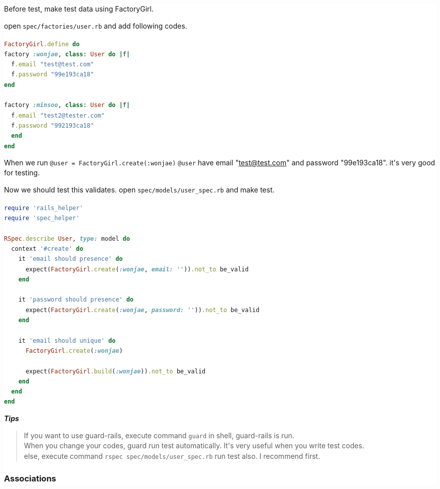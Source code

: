 Before test, make test data using FactoryGirl.

open ``spec/factories/user.rb`` and add following codes.

```ruby
FactoryGirl.define do
factory :wonjae, class: User do |f|
  f.email "test@test.com"
  f.password "99e193ca18"
end

factory :minsoo, class: User do |f|
  f.email "test2@tester.com"
  f.password "992193ca18"
  end
end
```

When we run ``@user = FactoryGirl.create(:wonjae)`` ``@user`` have email "test@test.com" and password  "99e193ca18". it's very good for testing.

Now we should test this validates. open ``spec/models/user_spec.rb`` and make test.

```ruby
require 'rails_helper'
require 'spec_helper'

RSpec.describe User, type: model do
  context '#create' do
    it 'email should presence' do
      expect(FactoryGirl.create(:wonjae, email: '')).not_to be_valid
    end

    it 'password should presence' do
      expect(FactoryGirl.create(:wonjae, password: '')).not_to be_valid
    end

    it 'email should unique' do
      FactoryGirl.create(:wonjae)

      expect(FactoryGirl.build(:wonjae)).not_to be_valid
    end
  end
end
```

***Tips***

> If you want to use guard-rails, execute command ``guard`` in shell, guard-rails is run.  
When you change your codes, guard run test automatically. It's very useful when you write test codes.  
else, execute command ``rspec spec/models/user_spec.rb`` run test also. I recommend first.

### Associations
